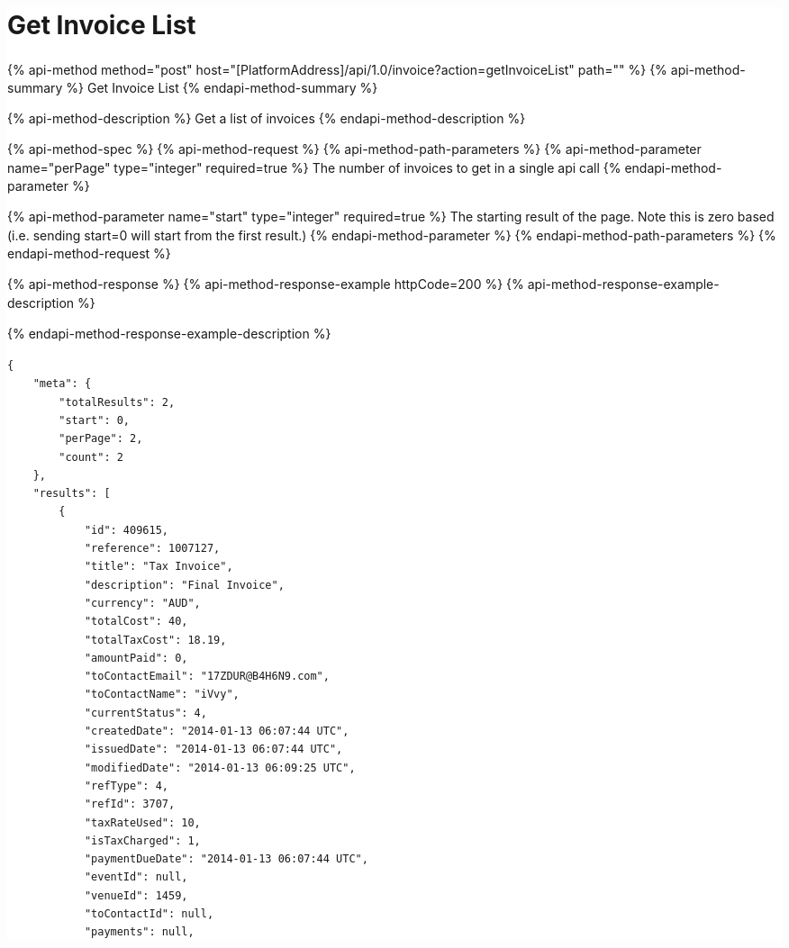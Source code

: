 # Get Invoice List

{% api-method method="post" host="\[PlatformAddress\]/api/1.0/invoice?action=getInvoiceList" path="" %}
{% api-method-summary %}
Get Invoice List
{% endapi-method-summary %}

{% api-method-description %}
Get a list of invoices
{% endapi-method-description %}

{% api-method-spec %}
{% api-method-request %}
{% api-method-path-parameters %}
{% api-method-parameter name="perPage" type="integer" required=true %}
The number of invoices to get in a single api call
{% endapi-method-parameter %}

{% api-method-parameter name="start" type="integer" required=true %}
The starting result of the page. Note this is zero based \(i.e. sending start=0 will start from the first result.\)
{% endapi-method-parameter %}
{% endapi-method-path-parameters %}
{% endapi-method-request %}

{% api-method-response %}
{% api-method-response-example httpCode=200 %}
{% api-method-response-example-description %}

{% endapi-method-response-example-description %}

```text
{
    "meta": {
        "totalResults": 2,
        "start": 0,
        "perPage": 2,
        "count": 2
    },
    "results": [
        {
            "id": 409615,
            "reference": 1007127,
            "title": "Tax Invoice",
            "description": "Final Invoice",
            "currency": "AUD",
            "totalCost": 40,
            "totalTaxCost": 18.19,
            "amountPaid": 0,
            "toContactEmail": "17ZDUR@B4H6N9.com",
            "toContactName": "iVvy",
            "currentStatus": 4,
            "createdDate": "2014-01-13 06:07:44 UTC",
            "issuedDate": "2014-01-13 06:07:44 UTC",
            "modifiedDate": "2014-01-13 06:09:25 UTC",
            "refType": 4,
            "refId": 3707,
            "taxRateUsed": 10,
            "isTaxCharged": 1,
            "paymentDueDate": "2014-01-13 06:07:44 UTC",
            "eventId": null,
            "venueId": 1459,
            "toContactId": null,
            "payments": null,
```